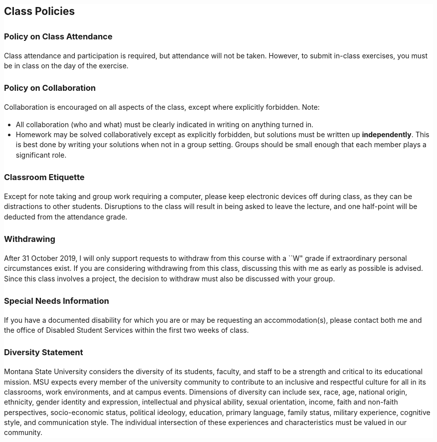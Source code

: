 ## Class Policies

### Policy on Class Attendance

Class attendance and participation is required, but attendance will not be taken. However, to submit in-class exercises, you must be in class on the day of the exercise.

### Policy on Collaboration
Collaboration is encouraged on all aspects of the class, except where explicitly 
forbidden. Note:

- All collaboration (who and what) must be clearly indicated in writing on
  anything turned in.  
- Homework may be solved collaboratively except as explicitly forbidden, but
  solutions must be written up **independently**.  This is best done by writing
  your solutions when not in a group setting.  Groups should be small enough
  that each member plays a significant role.

### Classroom Etiquette

Except for note taking and group work requiring a computer, please keep
electronic devices off during class, as they can be distractions to other
students. Disruptions to the class will result in being asked to leave the
lecture, and one half-point will be deducted from the attendance grade.

### Withdrawing

After 31 October 2019, I will only support requests to withdraw from this course
with a ``W" grade if extraordinary personal circumstances exist.  If you are
considering withdrawing from this class, discussing this with me as early as
possible is advised.  Since this class involves a project, the decision to
withdraw must also be discussed with your group.

### Special Needs Information

If you have a documented disability for which you are or may be requesting an
accommodation(s), please contact both me and the office of Disabled Student
Services within the first two weeks of class.

### Diversity Statement

Montana State University considers the diversity of its students, faculty, and
staff to be a strength and critical to its educational mission. MSU expects
every member of the university community to contribute to an inclusive and
respectful culture for all in its classrooms, work environments, and at campus
events.  Dimensions of diversity can include sex, race, age, national origin,
ethnicity, gender identity and expression, intellectual and physical ability,
sexual orientation, income, faith and non-faith perspectives, socio-economic
status, political ideology, education, primary language, family status, military
experience, cognitive style, and communication style. The individual
intersection of these experiences and characteristics must be valued in our
community.
